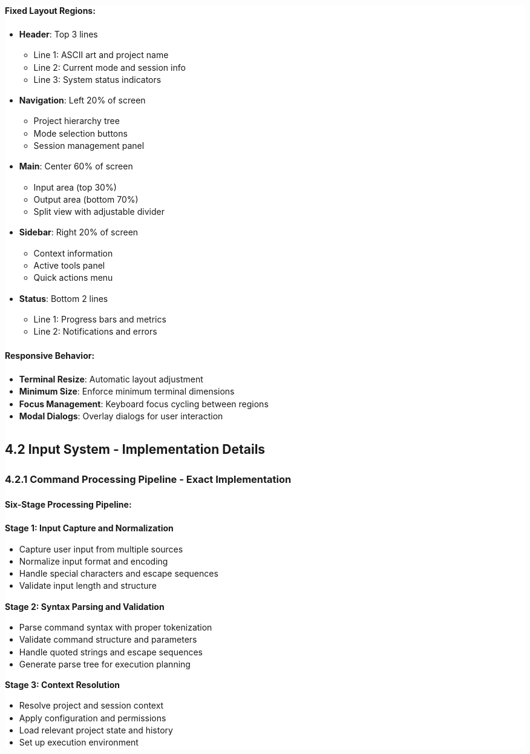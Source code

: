 #### Fixed Layout Regions:
- **Header**: Top 3 lines
  - Line 1: ASCII art and project name
  - Line 2: Current mode and session info
  - Line 3: System status indicators

- **Navigation**: Left 20% of screen
  - Project hierarchy tree
  - Mode selection buttons
  - Session management panel

- **Main**: Center 60% of screen
  - Input area (top 30%)
  - Output area (bottom 70%)
  - Split view with adjustable divider

- **Sidebar**: Right 20% of screen
  - Context information
  - Active tools panel
  - Quick actions menu

- **Status**: Bottom 2 lines
  - Line 1: Progress bars and metrics
  - Line 2: Notifications and errors

#### Responsive Behavior:
- **Terminal Resize**: Automatic layout adjustment
- **Minimum Size**: Enforce minimum terminal dimensions
- **Focus Management**: Keyboard focus cycling between regions
- **Modal Dialogs**: Overlay dialogs for user interaction

## 4.2 Input System - Implementation Details

### 4.2.1 Command Processing Pipeline - Exact Implementation

#### Six-Stage Processing Pipeline:

**Stage 1: Input Capture and Normalization**
- Capture user input from multiple sources
- Normalize input format and encoding
- Handle special characters and escape sequences
- Validate input length and structure

**Stage 2: Syntax Parsing and Validation**
- Parse command syntax with proper tokenization
- Validate command structure and parameters
- Handle quoted strings and escape sequences
- Generate parse tree for execution planning

**Stage 3: Context Resolution**
- Resolve project and session context
- Apply configuration and permissions
- Load relevant project state and history
- Set up execution environment
